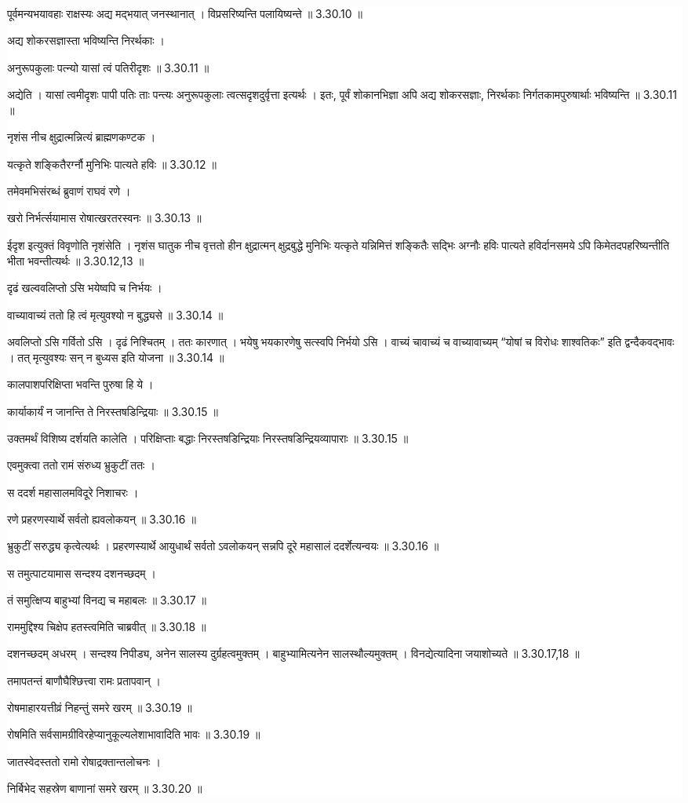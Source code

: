 पूर्वमन्यभयावहाः राक्षस्यः अद्य मद्भयात् जनस्थानात् । विप्रसरिष्यन्ति पलायिष्यन्ते ॥ 3.30.10 ॥

अद्य शोकरसज्ञास्ता भविष्यन्ति निरर्थकाः ।

अनुरूपकुलाः पत्न्यो यासां त्वं पतिरीदृशः ॥ 3.30.11 ॥

अद्येति । यासां त्वमीदृशः पापी पतिः ताः पन्त्यः अनुरूपकुलाः त्वत्सदृशदुर्वृत्ता इत्यर्थः । इतः, पूर्वं शोकानभिज्ञा अपि अद्य शोकरसज्ञाः, निरर्थकाः निर्गतकामपुरुषार्थाः भविष्यन्ति ॥ 3.30.11 ॥

नृशंस नीच क्षुद्रात्मन्नित्यं ब्राह्मणकण्टक ।

यत्कृते शङ्कितैरर्ग्नौ मुनिभिः पात्यते हविः ॥ 3.30.12 ॥

तमेवमभिसंरब्धं ब्रुवाणं राघवं रणे ।

खरो निर्भर्त्सयामास रोषात्खरतरस्वनः ॥ 3.30.13 ॥

ईदृश इत्युक्तं विवृणोति नृशंसेति । नृशंस घातुक नीच वृत्ततो हीन क्षुद्रात्मन् क्षुद्रबुद्धे मुनिभिः यत्कृते यन्निमित्तं शङ्कितैः सद्भिः अग्नौः हविः पात्यते हविर्दानसमये ऽपि किमेतदपहरिष्यन्तीति भीता भवन्तीत्यर्थः ॥ 3.30.12,13 ॥

दृढं खल्ववलिप्तो ऽसि भयेष्वपि च निर्भयः ।

वाच्यावाच्यं ततो हि त्वं मृत्युवश्यो न बुद्ध्यसे ॥ 3.30.14 ॥

अवलिप्तो ऽसि गर्वितो ऽसि । दृढं निश्चितम् । ततः कारणात् । भयेषु भयकारणेषु सत्स्वपि निर्भयो ऽसि । वाच्यं चावाच्यं च वाच्यावाच्यम् “योषां च विरोधः शाश्वतिकः” इति द्वन्दैकवद्भावः । तत् मृत्युवश्यः सन् न बुध्यस इति योजना ॥ 3.30.14 ॥

कालपाशपरिक्षिप्ता भवन्ति पुरुषा हि ये ।

कार्याकार्यं न जानन्ति ते निरस्तषडिन्द्रियाः ॥ 3.30.15 ॥

उक्तमर्थं विशिष्य दर्शयति कालेति । परिक्षिप्ताः बद्धाः निरस्तषडिन्द्रियाः निरस्तषडिन्द्रियव्यापाराः ॥ 3.30.15 ॥

एवमुक्त्वा ततो रामं संरुध्य भ्रुकुटीं ततः ।

स ददर्श महासालमविदूरे निशाचरः ।

रणे प्रहरणस्यार्थे सर्वतो ह्यवलोकयन् ॥ 3.30.16 ॥

भ्रुकुटीं सरुद्ध्य कृत्वेत्यर्थः । प्रहरणस्यार्थे आयुधार्थं सर्वतो ऽवलोकयन् सन्नपि दूरे महासालं ददर्शेत्यन्वयः ॥ 3.30.16 ॥

स तमुत्पाटयामास सन्दश्य दशनच्छदम् ।

तं समुत्क्षिप्य बाहुभ्यां विनद्य च महाबलः ॥ 3.30.17 ॥

राममुद्दिश्य चिक्षेप हतस्त्वमिति चाब्रवीत् ॥ 3.30.18 ॥

दशनच्छदम् अधरम् । सन्दश्य निपीड्य, अनेन सालस्य दुर्ग्रहत्वमुक्तम् । बाहुभ्यामित्यनेन सालस्थौल्यमुक्तम् । विनद्येत्यादिना जयाशोच्यते ॥ 3.30.17,18 ॥

तमापतन्तं बाणौघैश्छित्त्वा रामः प्रतापवान् ।

रोषमाहारयत्तीव्रं निहन्तुं समरे खरम् ॥ 3.30.19 ॥

रोषमिति सर्वसामग्रीविरहेप्यानुकूल्यलेशाभावादिति भावः ॥ 3.30.19 ॥

जातस्वेदस्ततो रामो रोषाद्रक्तान्तलोचनः ।

निर्बिभेद सहस्रेण बाणानां समरे खरम् ॥ 3.30.20 ॥
